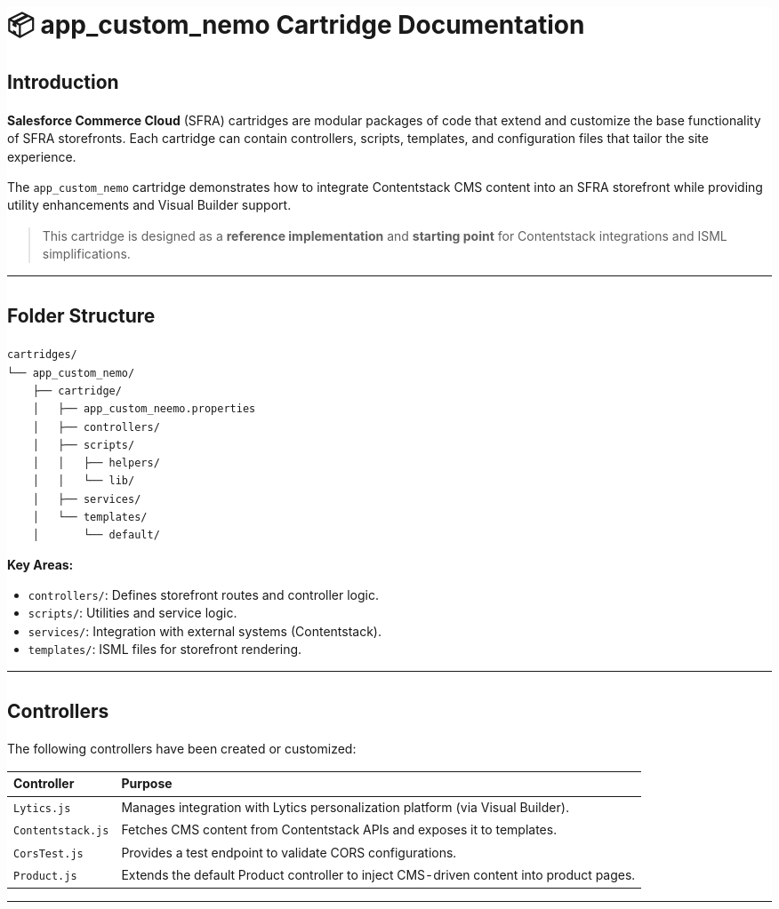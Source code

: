 # 📦 app_custom_nemo Cartridge Documentation

## Introduction

**Salesforce Commerce Cloud** (SFRA) cartridges are modular packages of code that extend and customize the base functionality of SFRA storefronts. Each cartridge can contain controllers, scripts, templates, and configuration files that tailor the site experience.

The `app_custom_nemo` cartridge demonstrates how to integrate Contentstack CMS content into an SFRA storefront while providing utility enhancements and Visual Builder support.

> This cartridge is designed as a **reference implementation** and **starting point** for Contentstack integrations and ISML simplifications.

---

## Folder Structure

```
cartridges/
└── app_custom_nemo/
    ├── cartridge/
    │   ├── app_custom_neemo.properties
    │   ├── controllers/
    │   ├── scripts/
    │   │   ├── helpers/
    │   │   └── lib/
    │   ├── services/
    │   └── templates/
    │       └── default/
```

**Key Areas:**

- `controllers/`: Defines storefront routes and controller logic.
- `scripts/`: Utilities and service logic.
- `services/`: Integration with external systems (Contentstack).
- `templates/`: ISML files for storefront rendering.

---

## Controllers

The following controllers have been created or customized:

| Controller        | Purpose                                                                                 |
| :---------------- | :-------------------------------------------------------------------------------------- |
| `Lytics.js`       | Manages integration with Lytics personalization platform (via Visual Builder).          |
| `Contentstack.js` | Fetches CMS content from Contentstack APIs and exposes it to templates.                 |
| `CorsTest.js`     | Provides a test endpoint to validate CORS configurations.                               |
| `Product.js`      | Extends the default Product controller to inject CMS-driven content into product pages. |

---